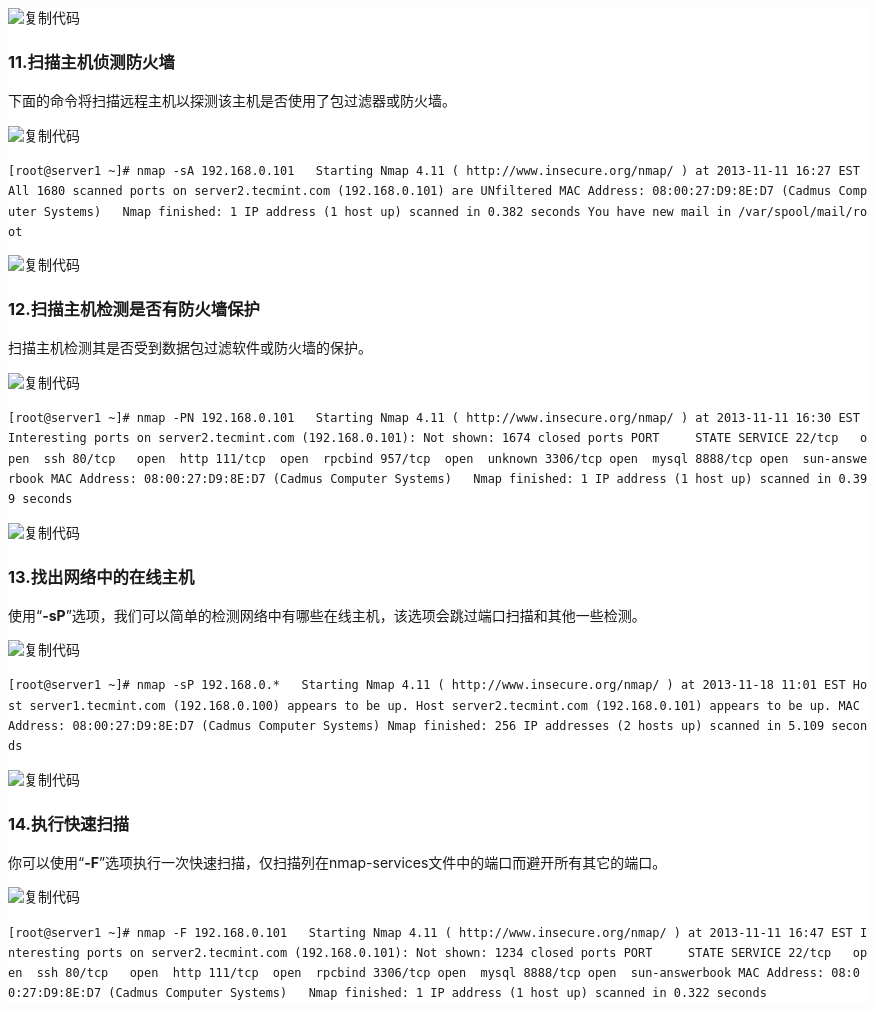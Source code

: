 ![复制代码](//common.cnblogs.com/images/copycode.gif)

### 11.扫描主机侦测防火墙

下面的命令将扫描远程主机以探测该主机是否使用了包过滤器或防火墙。

![复制代码](//common.cnblogs.com/images/copycode.gif)

    [root@server1 ~]# nmap -sA 192.168.0.101   Starting Nmap 4.11 ( http://www.insecure.org/nmap/ ) at 2013-11-11 16:27 EST All 1680 scanned ports on server2.tecmint.com (192.168.0.101) are UNfiltered MAC Address: 08:00:27:D9:8E:D7 (Cadmus Computer Systems)   Nmap finished: 1 IP address (1 host up) scanned in 0.382 seconds You have new mail in /var/spool/mail/root

![复制代码](//common.cnblogs.com/images/copycode.gif)

### 12.扫描主机检测是否有防火墙保护

扫描主机检测其是否受到数据包过滤软件或防火墙的保护。

![复制代码](//common.cnblogs.com/images/copycode.gif)

    [root@server1 ~]# nmap -PN 192.168.0.101   Starting Nmap 4.11 ( http://www.insecure.org/nmap/ ) at 2013-11-11 16:30 EST Interesting ports on server2.tecmint.com (192.168.0.101): Not shown: 1674 closed ports PORT     STATE SERVICE 22/tcp   open  ssh 80/tcp   open  http 111/tcp  open  rpcbind 957/tcp  open  unknown 3306/tcp open  mysql 8888/tcp open  sun-answerbook MAC Address: 08:00:27:D9:8E:D7 (Cadmus Computer Systems)   Nmap finished: 1 IP address (1 host up) scanned in 0.399 seconds

![复制代码](//common.cnblogs.com/images/copycode.gif)

### 13.找出网络中的在线主机

使用“**-sP**”选项，我们可以简单的检测网络中有哪些在线主机，该选项会跳过端口扫描和其他一些检测。

![复制代码](//common.cnblogs.com/images/copycode.gif)

    [root@server1 ~]# nmap -sP 192.168.0.*   Starting Nmap 4.11 ( http://www.insecure.org/nmap/ ) at 2013-11-18 11:01 EST Host server1.tecmint.com (192.168.0.100) appears to be up. Host server2.tecmint.com (192.168.0.101) appears to be up. MAC Address: 08:00:27:D9:8E:D7 (Cadmus Computer Systems) Nmap finished: 256 IP addresses (2 hosts up) scanned in 5.109 seconds

![复制代码](//common.cnblogs.com/images/copycode.gif)

### 14.执行快速扫描

你可以使用“**-F**”选项执行一次快速扫描，仅扫描列在nmap-services文件中的端口而避开所有其它的端口。

![复制代码](//common.cnblogs.com/images/copycode.gif)

    [root@server1 ~]# nmap -F 192.168.0.101   Starting Nmap 4.11 ( http://www.insecure.org/nmap/ ) at 2013-11-11 16:47 EST Interesting ports on server2.tecmint.com (192.168.0.101): Not shown: 1234 closed ports PORT     STATE SERVICE 22/tcp   open  ssh 80/tcp   open  http 111/tcp  open  rpcbind 3306/tcp open  mysql 8888/tcp open  sun-answerbook MAC Address: 08:00:27:D9:8E:D7 (Cadmus Computer Systems)   Nmap finished: 1 IP address (1 host up) scanned in 0.322 seconds
